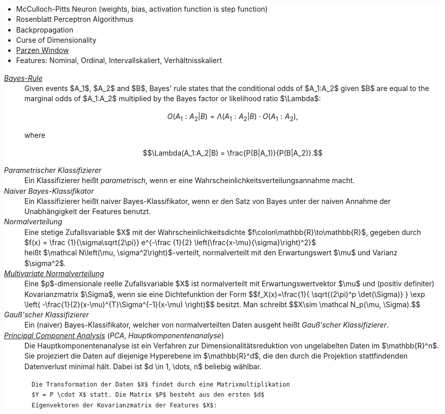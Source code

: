 * McCulloch-Pitts Neuron (weights, bias, activation function is step function)
* Rosenblatt Perceptron Algorithmus
* Backpropagation
* Curse of Dimensionality
* [Parzen Window](https://de.wikipedia.org/wiki/Kerndichtesch%C3%A4tzer)
* Features: Nominal, Ordinal, Intervallskaliert, Verhältnisskaliert

<dl>
  <dt><a href="https://en.wikipedia.org/wiki/Bayes%27_rule"><dfn>Bayes-Rule</dfn></a></dt>
  <dd>Given events $A_1$, $A_2$ and $B$, Bayes' rule states that the conditional odds of $A_1:A_2$ given $B$ are equal to the marginal odds of $A_1:A_2$ multiplied by the Bayes factor or likelihood ratio $\Lambda$:

$$O(A_1:A_2|B) = \Lambda(A_1:A_2|B) \cdot O(A_1:A_2) ,$$

where

$$\Lambda(A_1:A_2|B) = \frac{P(B|A_1)}{P(B|A_2)}.$$</dd>
  <dt><dfn>Parametrischer Klassifizierer</dfn></dt>
  <dd>Ein Klassifizierer heißt <i>parametrisch</i>, wenn er eine Wahrscheinlichkeitsverteilungsannahme macht.</dd>
  <dt><dfn>Naiver Bayes-Klassifikator</dfn></dt>
  <dd>Ein Klassifizierer heißt naiver Bayes-Klassifikator, wenn er den
      Satz von Bayes unter der naiven Annahme der Unabhängigkeit der Features
      benutzt.</dd>
  <dt><dfn>Normalverteilung</dfn></dt>
  <dd>Eine stetige Zufallsvariable $X$ mit der Wahrscheinlichkeitsdichte
      $f\colon\mathbb{R}\to\mathbb{R}$, gegeben durch<br/>
      $f(x) = \frac {1}{\sigma\sqrt{2\pi}} e^{-\frac {1}{2} \left(\frac{x-\mu}{\sigma}\right)^2}$<br/>
      heißt $\mathcal N\left(\mu, \sigma^2\right)$-verteilt, normalverteilt
      mit den Erwartungswert $\mu$ und Varianz $\sigma^2$.</dd>
  <dt><a href="https://de.wikipedia.org/wiki/Mehrdimensionale_Normalverteilung"><dfn>Multivariate Normalverteilung</dfn></a></dt>
  <dd>Eine $p$-dimensionale reelle Zufallsvariable $X$ ist normalverteilt
      mit Erwartungswertvektor $\mu$ und  (positiv definiter) Kovarianzmatrix
      $\Sigma$, wenn sie eine Dichtefunktion der Form
      $$f_X(x)=\frac{1}{ \sqrt{(2\pi)^p \det(\Sigma)} } \exp \left( -\frac{1}{2}(x-\mu)^{T}\Sigma^{-1}(x-\mu) \right)$$
besitzt. Man schreibt
$$X\sim \mathcal N_p(\mu, \Sigma).$$</dd>
  <dt><dfn>Gauß'scher Klassifizierer</dfn></dt>
  <dd>Ein (naiver) Bayes-Klassifikator, welcher von normalverteilten Daten
      ausgeht heißt <i>Gauß'scher Klassifizierer</i>.</dd>
  <dt><a href="https://en.wikipedia.org/wiki/Principal_component_analysis" name="pca"><dfn>Principal Component Analysis</dfn></a> (<dfn>PCA</dfn>, <dfn>Hauptkomponentenanalyse</dfn>)</dt>
  <dd>Die Hauptkomponentenanalyse ist ein Verfahren zur
      Dimensionalitätsreduktion von ungelabelten Daten im $\mathbb{R}^n$.
      Sie projeziert die Daten auf diejenige Hyperebene im
      $\mathbb{R}^d$, die den durch die Projektion stattfindenden
      Datenverlust minimal hält.
      Dabei ist $d \in 1, \dots, n$ beliebig wählbar.

      Die Transformation der Daten $X$ findet durch eine Matrixmultiplikation
      $Y = P \cdot X$ statt. Die Matrix $P$ besteht aus den ersten $d$
      Eigenvektoren der Kovarianzmatrix der Features $X$:
